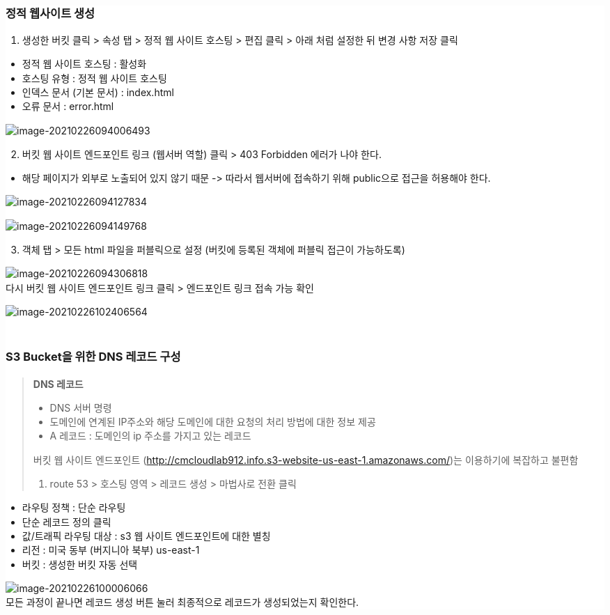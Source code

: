 ### 정적 웹사이트 생성
1. 생성한 버킷 클릭 > 속성 탭 > 정적 웹 사이트 호스팅 > 편집 클릭 > 아래 처럼 설정한 뒤 변경 사항 저장 클릭

- 정적 웹 사이트 호스팅 : 활성화
- 호스팅 유형 : 정적 웹 사이트 호스팅
- 인덱스 문서 (기본 문서) : index.html
- 오류 문서 : error.html

![image-20210226094006493](https://user-images.githubusercontent.com/77096463/109320459-60884100-7893-11eb-8194-4646c1e71786.png)
<br>

2. 버킷 웹 사이트 엔드포인트 링크 (웹서버 역할) 클릭 > 403 Forbidden 에러가 나야 한다.

- 해당 페이지가 외부로 노출되어 있지 않기 때문 -> 따라서 웹서버에 접속하기 위해 public으로 접근을 허용해야 한다.

![image-20210226094127834](https://user-images.githubusercontent.com/77096463/109320462-6120d780-7893-11eb-8021-6f12025cbf06.png)

![image-20210226094149768](https://user-images.githubusercontent.com/77096463/109320464-61b96e00-7893-11eb-8826-3c9820ed6b6d.png)
<br>

3. 객체 탭 > 모든 html 파일을 퍼블릭으로 설정 (버킷에 등록된 객체에 퍼블릭 접근이 가능하도록)

![image-20210226094306818](https://user-images.githubusercontent.com/77096463/109320468-61b96e00-7893-11eb-9226-8921b68c6f33.png)
<br>
다시 버킷 웹 사이트 엔드포인트 링크 클릭 > 엔드포인트 링크 접속 가능 확인

![image-20210226102406564](https://user-images.githubusercontent.com/77096463/109320473-62ea9b00-7893-11eb-9d56-cee6ba506ab8.png)
<br><br>

### S3 Bucket을 위한 DNS 레코드 구성

> **DNS 레코드**
>
> - DNS 서버 명령
> - 도메인에 연계된 IP주소와 해당 도메인에 대한 요청의 처리 방법에 대한 정보 제공
> - A 레코드 : 도메인의 ip 주소를 가지고 있는 레코드
>
> 버킷 웹 사이트 엔드포인트 (http://cmcloudlab912.info.s3-website-us-east-1.amazonaws.com/)는 이용하기에 복잡하고 불편함
> <br>
>
> 1. route 53 > 호스팅 영역 > 레코드 생성  > 마법사로 전환 클릭

- 라우팅 정책 : 단순 라우팅
- 단순 레코드 정의 클릭
- 값/트래픽 라우팅 대상 : s3 웹 사이트 엔드포인트에 대한 별칭
- 리전 : 미국 동부 (버지니아 북부) us-east-1
- 버킷 : 생성한 버킷 자동 선택 

![image-20210226100006066](https://user-images.githubusercontent.com/77096463/109320470-62520480-7893-11eb-8e89-fa0aa3263c04.png)
<br>
모든 과정이 끝나면 레코드 생성 버튼 눌러 최종적으로 레코드가 생성되었는지 확인한다.
